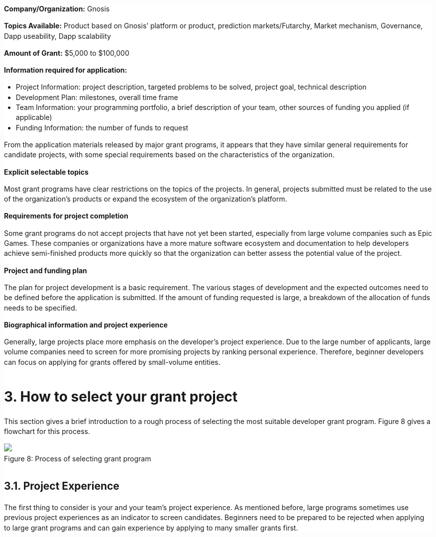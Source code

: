 **Company/Organization:** Gnosis

**Topics Available:** Product based on Gnosis’ platform or product, prediction markets/Futarchy, Market mechanism, Governance, Dapp useability, Dapp scalability

**Amount of Grant:** $5,000 to $100,000

**Information required for application:**

*   Project Information: project description, targeted problems to be solved, project goal, technical description
*   Development Plan: milestones, overall time frame
*   Team Information: your programming portfolio, a brief description of your team, other sources of funding you applied (if applicable)
*   Funding Information: the number of funds to request

From the application materials released by major grant programs, it appears that they have similar general requirements for candidate projects, with some special requirements based on the characteristics of the organization.

**Explicit selectable topics**

Most grant programs have clear restrictions on the topics of the projects. In general, projects submitted must be related to the use of the organization’s products or expand the ecosystem of the organization’s platform.

**Requirements for project completion**

Some grant programs do not accept projects that have not yet been started, especially from large volume companies such as Epic Games. These companies or organizations have a more mature software ecosystem and documentation to help developers achieve semi-finished products more quickly so that the organization can better assess the potential value of the project.

**Project and funding plan**

The plan for project development is a basic requirement. The various stages of development and the expected outcomes need to be defined before the application is submitted. If the amount of funding requested is large, a breakdown of the allocation of funds needs to be specified.

**Biographical information and project experience**

Generally, large projects place more emphasis on the developer’s project experience. Due to the large number of applicants, large volume companies need to screen for more promising projects by ranking personal experience. Therefore, beginner developers can focus on applying for grants offered by small-volume entities.

3\. How to select your grant project
====================================

This section gives a brief introduction to a rough process of selecting the most suitable developer grant program. Figure 8 gives a flowchart for this process.

![](https://miro.medium.com/max/1400/0*sri4jb560WZKo1GQ)<br />Figure  8: Process of selecting grant program

3.1. Project Experience
-----------------------

The first thing to consider is your and your team’s project experience. As mentioned before, large programs sometimes use previous project experiences as an indicator to screen candidates. Beginners need to be prepared to be rejected when applying to large grant programs and can gain experience by applying to many smaller grants first.

